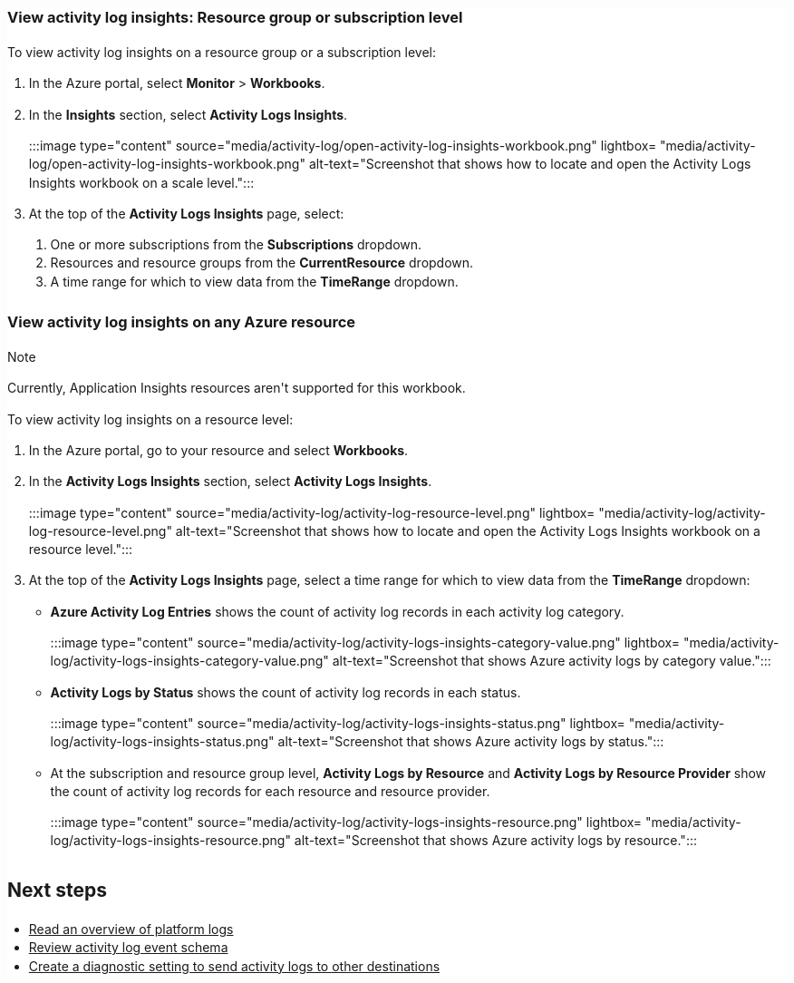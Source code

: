### View activity log insights: Resource group or subscription level

To view activity log insights on a resource group or a subscription level:

1. In the Azure portal, select **Monitor** > **Workbooks**.
1. In the **Insights** section, select **Activity Logs Insights**.

    :::image type="content" source="media/activity-log/open-activity-log-insights-workbook.png" lightbox= "media/activity-log/open-activity-log-insights-workbook.png" alt-text="Screenshot that shows how to locate and open the Activity Logs Insights workbook on a scale level.":::

1. At the top of the **Activity Logs Insights** page, select:

    1. One or more subscriptions from the **Subscriptions** dropdown.
    1. Resources and resource groups from the **CurrentResource** dropdown.
    1. A time range for which to view data from the **TimeRange** dropdown.

### View activity log insights on any Azure resource

>[!Note]
> Currently, Application Insights resources aren't supported for this workbook.

To view activity log insights on a resource level:

1. In the Azure portal, go to your resource and select **Workbooks**.
1. In the **Activity Logs Insights** section, select **Activity Logs Insights**.

    :::image type="content" source="media/activity-log/activity-log-resource-level.png" lightbox= "media/activity-log/activity-log-resource-level.png" alt-text="Screenshot that shows how to locate and open the Activity Logs Insights workbook on a resource level.":::

1. At the top of the **Activity Logs Insights** page, select a time range for which to view data from the **TimeRange** dropdown:
   
   * **Azure Activity Log Entries** shows the count of activity log records in each activity log category.
     
     :::image type="content" source="media/activity-log/activity-logs-insights-category-value.png" lightbox= "media/activity-log/activity-logs-insights-category-value.png" alt-text="Screenshot that shows Azure activity logs by category value.":::
    
   * **Activity Logs by Status** shows the count of activity log records in each status.
    
     :::image type="content" source="media/activity-log/activity-logs-insights-status.png" lightbox= "media/activity-log/activity-logs-insights-status.png" alt-text="Screenshot that shows Azure activity logs by status.":::
    
   * At the subscription and resource group level, **Activity Logs by Resource** and **Activity Logs by Resource Provider** show the count of activity log records for each resource and resource provider.
    
     :::image type="content" source="media/activity-log/activity-logs-insights-resource.png" lightbox= "media/activity-log/activity-logs-insights-resource.png" alt-text="Screenshot that shows Azure activity logs by resource.":::

## Next steps

* [Read an overview of platform logs](./platform-logs-overview.md)
* [Review activity log event schema](activity-log-schema.md)
* [Create a diagnostic setting to send activity logs to other destinations](./diagnostic-settings.md)
